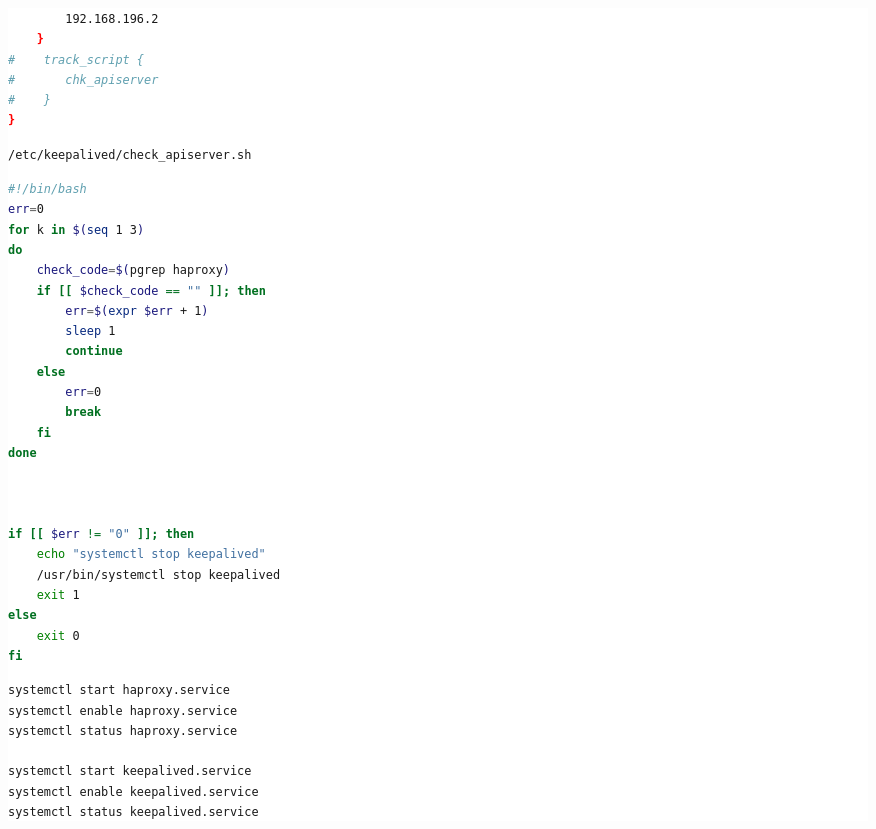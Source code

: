 ```bash
        192.168.196.2
    }
#    track_script {
#       chk_apiserver
#    }
}
```



`/etc/keepalived/check_apiserver.sh`

```BASH
#!/bin/bash
err=0
for k in $(seq 1 3)
do
    check_code=$(pgrep haproxy)
    if [[ $check_code == "" ]]; then
        err=$(expr $err + 1)
        sleep 1
        continue
    else
        err=0
        break
    fi
done

 

if [[ $err != "0" ]]; then
    echo "systemctl stop keepalived"
    /usr/bin/systemctl stop keepalived
    exit 1
else
    exit 0
fi
```



```bash
systemctl start haproxy.service
systemctl enable haproxy.service
systemctl status haproxy.service

systemctl start keepalived.service
systemctl enable keepalived.service
systemctl status keepalived.service

```





